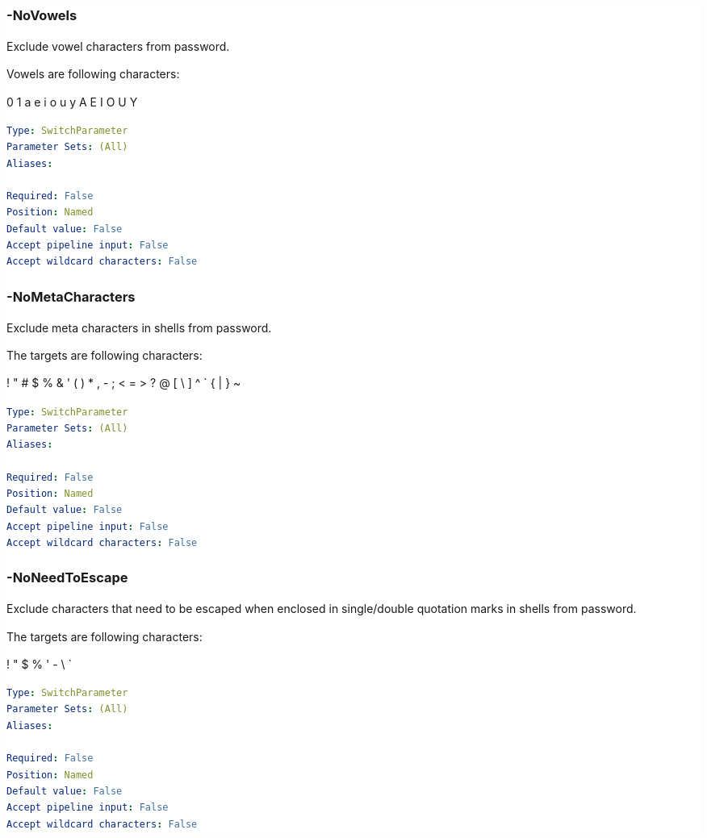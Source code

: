 ### -NoVowels
Exclude vowel characters from password.

Vowels are following characters:

0 1 a e i o u y A E I O U Y

```yaml
Type: SwitchParameter
Parameter Sets: (All)
Aliases:

Required: False
Position: Named
Default value: False
Accept pipeline input: False
Accept wildcard characters: False
```

### -NoMetaCharacters
Exclude meta characters in shells from password.

The targets are following characters:

! " # $ % & ' ( ) * , - ; \< = \> ? @ \[ \ \] ^ \` { | } ~

```yaml
Type: SwitchParameter
Parameter Sets: (All)
Aliases:

Required: False
Position: Named
Default value: False
Accept pipeline input: False
Accept wildcard characters: False
```

### -NoNeedToEscape
Exclude characters that need to be escaped when enclosed in single/double quotation marks in shells from password.

The targets are following characters:

! " $ % ' - \ \`

```yaml
Type: SwitchParameter
Parameter Sets: (All)
Aliases:

Required: False
Position: Named
Default value: False
Accept pipeline input: False
Accept wildcard characters: False
```
